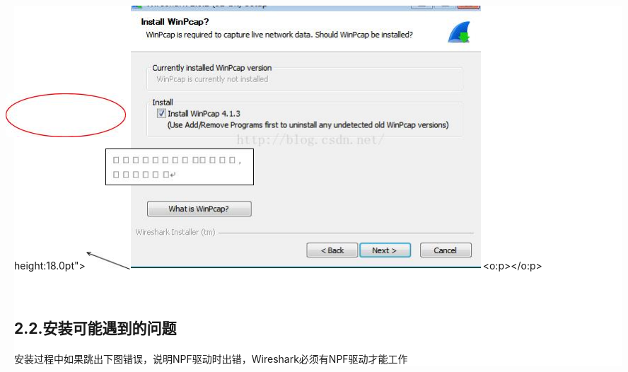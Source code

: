 height:18.0pt"><img src="../images/工具使用/Wireshark（抓包软件）使用说明/1.jpg" width="63.9180908203125" height="25.167343139648438"  /></span><span style="mso-ignore:vglayout;
position:absolute;
text-indent:0;
left:0;
margin-left:115.00001pt;
margin-top:151.2pt;
width:157.5pt;
height:39.600002pt"><img src="../images/工具使用/Wireshark（抓包软件）使用说明/2.jpg" width="210.0" height="52.80000686645508"  /></span><span style="mso-ignore:vglayout;
position:absolute;
text-indent:0;
left:0;
margin-left:8.9pt;
margin-top:93.3pt;
width:128.05pt;
height:46.099995pt"><img src="../images/工具使用/Wireshark（抓包软件）使用说明/3.jpg" width="170.72999572753906" height="61.470001220703125"  /></span><span style=""><img src="../images/工具使用/Wireshark（抓包软件）使用说明/4.jpg" width="498.0" height="373.0"  /></span><span style=""><span><o:p></o:p></span></span><br style="mso-ignore:vglayout" clear="all"  /></p>

<p class="MsoNormal" style="text-align:left;
text-align:left;
mso-pagination:widow-orphan"><span style=""><o:p>&nbsp;</o:p></span></p>
<h2 style="text-align:justify;
text-justify:inter-ideograph"><a name="_Toc21124_WPSOffice_Level2" target="_blank"></a><span style="mso-bookmark:_Toc21124_WPSOffice_Level2"><span style="">2.</span></span><span style="mso-bookmark:_Toc21124_WPSOffice_Level2"><span style="">2.安装可能遇到的问题</span></span><span style="mso-bookmark:_Toc21124_WPSOffice_Level2"></span><span style=""><span><o:p></o:p></span></span></h2>
<p class="MsoNormal" style="text-align:left;
text-align:left;
mso-pagination:widow-orphan"><span style="">安装</span><span style="">过程中如果跳出下图错误，说明</span><span style="">NPF驱动时出错，Wireshark必须有NPF驱动才能工作</span><span style=""><span><o:p></o:p></span></span></p>
<p class="MsoNormal" style="text-align:center;
text-align:center;